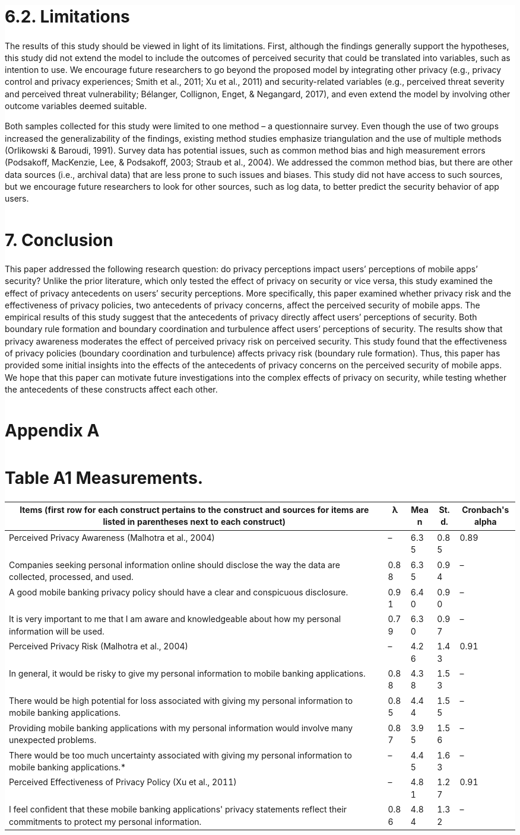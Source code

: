 # 6.2. Limitations

The results of this study should be viewed in light of its limitations. First, although the findings generally support the hypotheses, this study did not extend the model to include the outcomes of perceived security that could be translated into variables, such as intention to use. We encourage future researchers to go beyond the proposed model by integrating other privacy (e.g., privacy control and privacy experiences; Smith et al., 2011; Xu et al., 2011) and security-related variables (e.g., perceived threat severity and perceived threat vulnerability; Bélanger, Collignon, Enget, & Negangard, 2017), and even extend the model by involving other outcome variables deemed suitable.

Both samples collected for this study were limited to one method – a questionnaire survey. Even though the use of two groups increased the generalizability of the findings, existing method studies emphasize triangulation and the use of multiple methods (Orlikowski & Baroudi, 1991). Survey data has potential issues, such as common method bias and high measurement errors (Podsakoff, MacKenzie, Lee, & Podsakoff, 2003; Straub et al., 2004). We addressed the common method bias, but there are other data sources (i.e., archival data) that are less prone to such issues and biases. This study did not have access to such sources, but we encourage future researchers to look for other sources, such as log data, to better predict the security behavior of app users.

# 7. Conclusion

This paper addressed the following research question: do privacy perceptions impact users’ perceptions of mobile apps’ security? Unlike the prior literature, which only tested the effect of privacy on security or vice versa, this study examined the effect of privacy antecedents on users’ security perceptions. More specifically, this paper examined whether privacy risk and the effectiveness of privacy policies, two antecedents of privacy concerns, affect the perceived security of mobile apps. The empirical results of this study suggest that the antecedents of privacy directly affect users’ perceptions of security. Both boundary rule formation and boundary coordination and turbulence affect users’ perceptions of security. The results show that privacy awareness moderates the effect of perceived privacy risk on perceived security. This study found that the effectiveness of privacy policies (boundary coordination and turbulence) affects privacy risk (boundary rule formation). Thus, this paper has provided some initial insights into the effects of the antecedents of privacy concerns on the perceived security of mobile apps. We hope that this paper can motivate future investigations into the complex effects of privacy on security, while testing whether the antecedents of these constructs affect each other.

# Appendix A

# Table A1 Measurements.

|Items (first row for each construct pertains to the construct and sources for items are listed in parentheses next to each construct)|λ|Mean|St.d.|Cronbach's alpha|
|---|---|---|---|---|
|Perceived Privacy Awareness (Malhotra et al., 2004)|–|6.35|0.85|0.89|
|Companies seeking personal information online should disclose the way the data are collected, processed, and used.|0.88|6.35|0.94|–|
|A good mobile banking privacy policy should have a clear and conspicuous disclosure.|0.91|6.40|0.90|–|
|It is very important to me that I am aware and knowledgeable about how my personal information will be used.|0.79|6.30|0.97|–|
|Perceived Privacy Risk (Malhotra et al., 2004)|–|4.26|1.43|0.91|
|In general, it would be risky to give my personal information to mobile banking applications.|0.88|4.38|1.53|–|
|There would be high potential for loss associated with giving my personal information to mobile banking applications.|0.85|4.44|1.55|–|
|Providing mobile banking applications with my personal information would involve many unexpected problems.|0.87|3.95|1.56|–|
|There would be too much uncertainty associated with giving my personal information to mobile banking applications.*|–|4.45|1.63|–|
|Perceived Effectiveness of Privacy Policy (Xu et al., 2011)|–|4.81|1.27|0.91|
|I feel confident that these mobile banking applications' privacy statements reflect their commitments to protect my personal information.|0.86|4.84|1.32|–|